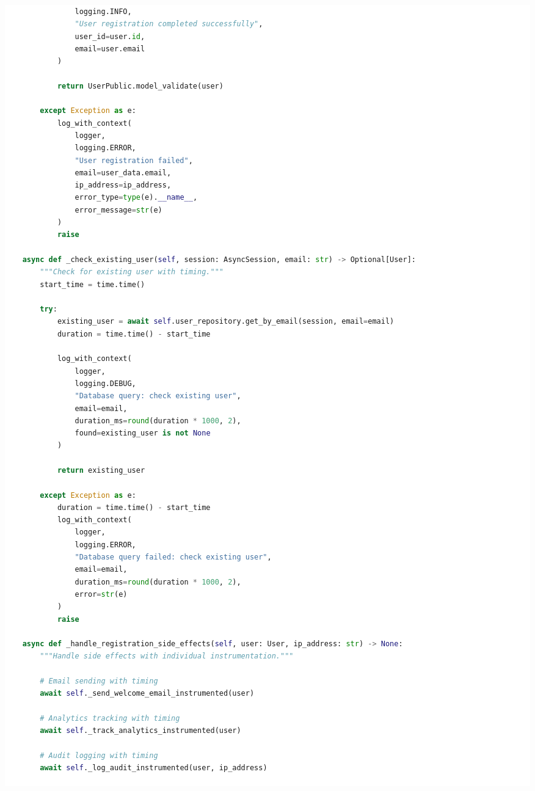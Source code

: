 ```python
                logging.INFO,
                "User registration completed successfully",
                user_id=user.id,
                email=user.email
            )
            
            return UserPublic.model_validate(user)
            
        except Exception as e:
            log_with_context(
                logger,
                logging.ERROR,
                "User registration failed",
                email=user_data.email,
                ip_address=ip_address,
                error_type=type(e).__name__,
                error_message=str(e)
            )
            raise
    
    async def _check_existing_user(self, session: AsyncSession, email: str) -> Optional[User]:
        """Check for existing user with timing."""
        start_time = time.time()
        
        try:
            existing_user = await self.user_repository.get_by_email(session, email=email)
            duration = time.time() - start_time
            
            log_with_context(
                logger,
                logging.DEBUG,
                "Database query: check existing user",
                email=email,
                duration_ms=round(duration * 1000, 2),
                found=existing_user is not None
            )
            
            return existing_user
            
        except Exception as e:
            duration = time.time() - start_time
            log_with_context(
                logger,
                logging.ERROR,
                "Database query failed: check existing user",
                email=email,
                duration_ms=round(duration * 1000, 2),
                error=str(e)
            )
            raise
    
    async def _handle_registration_side_effects(self, user: User, ip_address: str) -> None:
        """Handle side effects with individual instrumentation."""
        
        # Email sending with timing
        await self._send_welcome_email_instrumented(user)
        
        # Analytics tracking with timing
        await self._track_analytics_instrumented(user)
        
        # Audit logging with timing
        await self._log_audit_instrumented(user, ip_address)
    
```